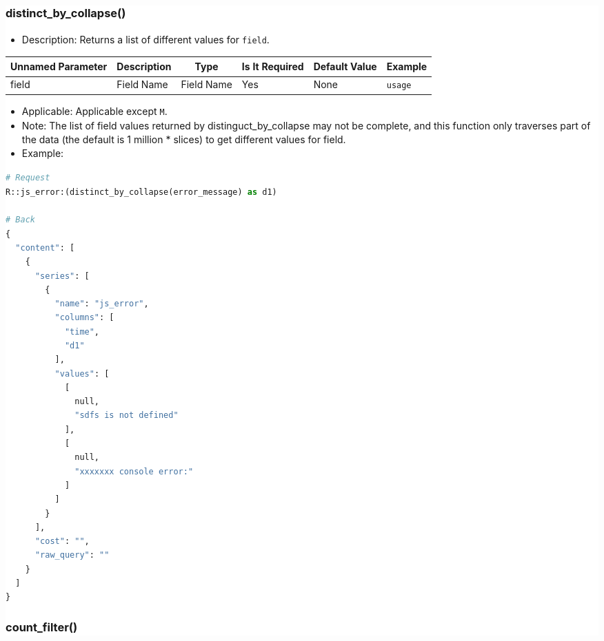 <a name="IVNwj"></a>
### distinct_by_collapse()

- Description: Returns a list of different values for `field`.

| Unnamed Parameter | Description | Type | Is It Required | Default Value | Example |
| --- | --- | --- | --- | --- | --- |
| field | Field Name | Field Name | Yes | None | `usage` |


-  Applicable: Applicable except `M`. 
-  Note: The list of field values returned by distinguct_by_collapse may not be complete, and this function only traverses part of the data (the default is 1 million * slices) to get different values for field. 
-  Example: 

```python
# Request
R::js_error:(distinct_by_collapse(error_message) as d1)

# Back
{
  "content": [
    {
      "series": [
        {
          "name": "js_error",
          "columns": [
            "time",
            "d1"
          ],
          "values": [
            [
              null,
              "sdfs is not defined"
            ],
            [
              null,
              "xxxxxxx console error:"
            ]
          ]
        }
      ],
      "cost": "",
      "raw_query": ""
    }
  ]
}
```

<a name="aed1ec81"></a>
### count_filter()

